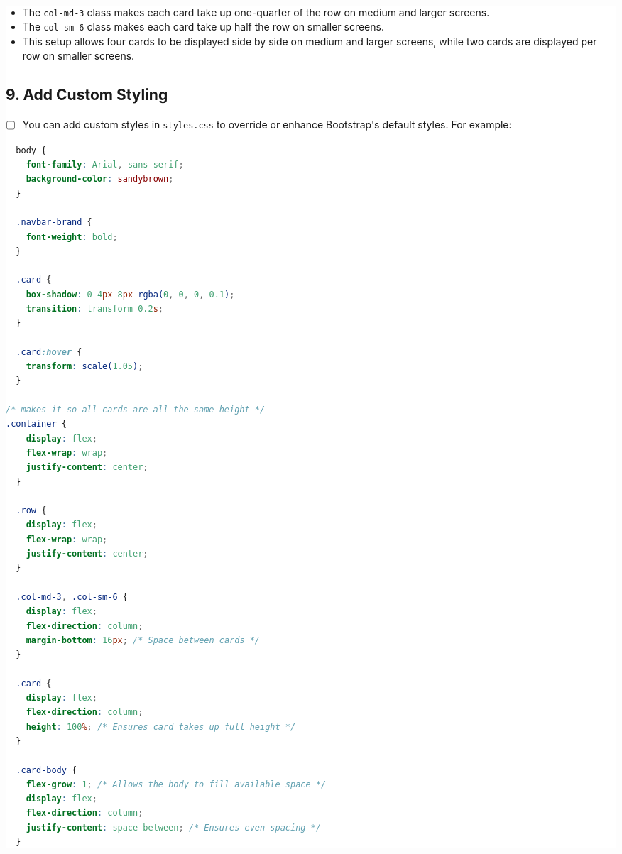 -   The `col-md-3` class makes each card take up one-quarter of the row on medium and larger screens.
-   The `col-sm-6` class makes each card take up half the row on smaller screens.
-   This setup allows four cards to be displayed side by side on medium and larger screens, while two cards are displayed per row on smaller screens.

## 9. **Add Custom Styling**

- [ ] You can add custom styles in `styles.css` to override or enhance Bootstrap's default styles. For example:

```css
  body {
    font-family: Arial, sans-serif;
    background-color: sandybrown;
  }
  
  .navbar-brand {
    font-weight: bold;
  }
  
  .card {
    box-shadow: 0 4px 8px rgba(0, 0, 0, 0.1);
    transition: transform 0.2s;
  }
  
  .card:hover {
    transform: scale(1.05);
  }

/* makes it so all cards are all the same height */
.container {
    display: flex;
    flex-wrap: wrap;
    justify-content: center;
  }
  
  .row {
    display: flex;
    flex-wrap: wrap;
    justify-content: center;
  }
  
  .col-md-3, .col-sm-6 {
    display: flex;
    flex-direction: column;
    margin-bottom: 16px; /* Space between cards */
  }
  
  .card {
    display: flex;
    flex-direction: column;
    height: 100%; /* Ensures card takes up full height */
  }
  
  .card-body {
    flex-grow: 1; /* Allows the body to fill available space */
    display: flex;
    flex-direction: column;
    justify-content: space-between; /* Ensures even spacing */
  }
```
